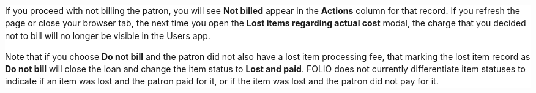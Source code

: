 
If you proceed with not billing the patron, you will see **Not billed** appear in the **Actions** column for that record. If you refresh the page or close your browser tab, the next time you open the **Lost items regarding actual cost** modal, the charge that you decided not to bill will no longer be visible in the Users app.


Note that if you choose **Do not bill** and the patron did not also have a lost item processing fee, that marking the lost item record as **Do not bill** will close the loan and change the item status to **Lost and paid**. FOLIO does not currently differentiate item statuses to indicate if an item was lost and the patron paid for it, or if the item was lost and the patron did not pay for it.
